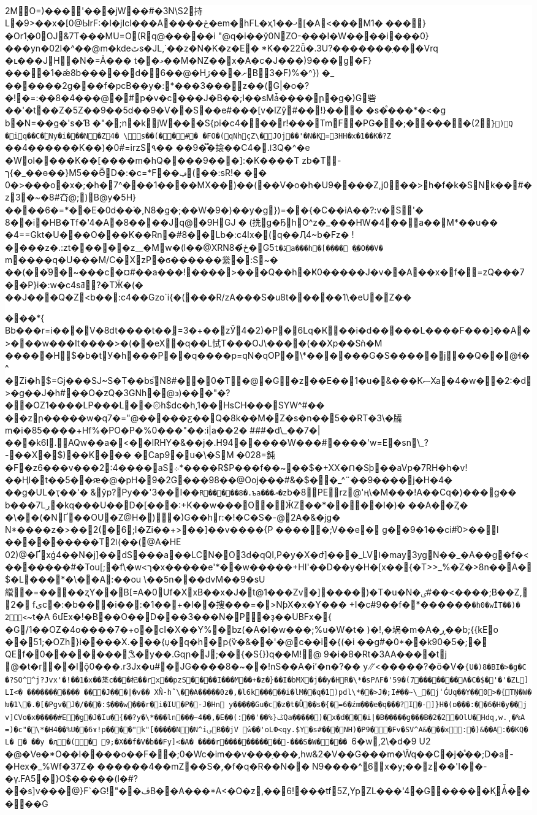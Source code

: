 2MO=)���'���jW��#�3N\S2持L�9>��x�[0@ЫrF:�I�jIcl���A����څ�em�hFL�ҳ1��ޚ[�A<���M1� ���}�Or1֚�0OJ&7T���MU=O(Rq@�����i "@q�i��ў0NZ O-���I�W����i���0}���yn�02I�^��@m�kdeٹs�JL,˙��z�N�K�z�E� \*K��22ǚ�.3U?�������ִ���Vrq �ւ���JH�N�=Ȧ��� t��ޅ��M�NZ��x�A�c�J���)9���g�F}����1�ǽ8b�����d�6��@�H ށ� ��ڒB3�F)%�^})
�\_
������2g���f�pcB��y�:\*���3���z��(G|�o�?�!�=:��8�4���@�#p�v�c���J�B��;Ӏ��sMǡ����ր�g�)G砦��'�t��Z�5Z��9� �5d��9�V��S��e#���[v�lZŷ#��͸!}��� �s� ֩���\*�<�ց
b�N=��g�'s�Ɓ �"�;n�kjW���S{pi�c4���r!���TmF�PG��;�����(2`})Q�iq�� Ϲ�֜Ny�i���N� Z4�
\ s��(��#� �FO�(ԛNhçZ\�JOj��'�N�Қ=3HH�x�1��K�?Z`��4���� ��K��)�0#=irzS۹�� ��9�֟�搇��C4�.ǀ3Q�^�e �Wol����K��[� ���m�hQ����9���]:�K����T zb�T-ך{�\_��ѳ��}M5��ӚD�:�c=\*F��ݠ(��:sR!� �� 0�>���o�x�;�h�7^���1��꫏��MX��)��(��V�o�h�U9� ���Z,j0��>h�f�k�SNk��#�z3�~�8# 㚎@;)B@y�5H}����6�=\*��E�0d��֒�,N8�g�;��W�9�)��y�g})=��{�C��iA��?:v �S'� 8��i�HB�Tf�'4�A�8����Jq@�9HGJ  �
(㧥g�ҔhO^z�\_���HW �4��a��Ϻ\*� �u��
�4==Gkt�U���O���K��Rn�#8��Lb�:c4Ӏx�(q��Ӆ4~b�Fz�
!����z�.:zt�\����z\_\_�M݌w�(l��@XRN8�ځ̈́�G5`t�ڈa���h�[����
�ֱ�O��V�`m����q�U���M/C�XzP�ϭ ������繠�:S~� ��( ��֗9�~� ��c�¤#��a���!���� >���Q��h�Ҝ0�����J�v��A��x�f�=zQ���7�� P}i�:w�c4sߥ?�TӜ�(� ��J���Q�Z<b�� :c4��Gzo`i{�(���R/zA���S�u8t�����1\�eU�Z��
 
 ���\*{
Bb���r=i���V�8dt����t��ۭ=3�+��zӲ4�2)�P�6Lq�Ҝ��i�d�����L����F���]�� A�>���w���It����>�(��eX�q��L恜T���OJ\����(��Xp��Sǹ�M
�����H$�b�tУ�h���P��q����p=qN�qOP�\*������G�S�����j��Q��@ɬ�^
�Zi�h$=Gj���SJ~S�T��bs֘N8#� �0�T�@�G�z��E��1�u�&���KސXa�4�w��2:�d>�g��J �h#��O�zQ�3GNh�@϶)���"�?��OZ1����LP���L��۞h$dc�h,1��HsCH���SYW^#��
��zր����� w�q7�="@�����ƹ��Q�8k��M�Z�s�n��5��RT�3\�㸢m�і�85����+Hf%�PO�P�%0���"��:i|a��2� ###�d\_��7�|���k6I.AQw��a�<��lRHY�&��j� .H94�����W ���#����'w=E�sn\_?-��X�$)��K��� �Cap9�u�\�SM
�028=鈍�F�z6���v���2:4����aS ܀\*����R$P���f��~��$�+XX�Ո�Sþ��aVp�7RH�h�v!��ҢI�t��5��ԙ�@�pH�9�2G���98��@Ooj���#&�$��\_^¨��9����j�H�4� ��g�UL�ҭ��'� &ўp?Py��'֐��3I��`R�� ���8�.ъa���ޔ�z`b�8PErz@'ӊ\�M���!A��Cq�)���g�� b���7Lڔ�kq���U��D�[���:+K��w���O�ӁZ��\*����I�)� ��A��Ȥ� �\��(�NҐ��OU�Z @H�)�)G��hr:�!�C�S�-@2A�&�jg�
N\*����z�>��2(�6;I�Zi��+>��]��v����{P �����;V��e�
g��9�1��ci#֜0>��ӏ ���������T2ǀ(��(@A�HE
02)@�Ґxǵ4��N�j]��dS���a��LCN�O3d�qQI,P�y�X�ժ]���\_LVߊ�may3ygN��\_�A��g�f�<�������#�Tou[;�f\� w<ך�x�����e'\*��w�����+HI'��D��y�H�[x��{�T>>\_%�Z�>8n��A�$�L���\*�\��A:��ou \��5n���dvM��9�sU䌣�=����ʐY��B[=A�0Uf�XxB��x�J�t@1���Zv�]����)�T�u�N�ٸ#��<����;B�� Z,2�
 fیc�:�b���i��:�1��+�l��搜���=�\>NƥX�x� Y��� +I�c#9��f�\*������`�h0�wĪT��)�2<`~t�A
6մEx�!�B��O��D���3���N�P�ҙ��UBFx�{ �G/1��OZ�4o����7�+o�cI�X��Y%�bz(�A�I�w���;%u�W�t� )�!,�埚�m�A�ڕ��b;{{kEo
��51;�OZh}i����X.���{џ�q�h�p{ѷ�&�� '�@c��i�{(�i ��g#�0\*��k90�5�;�
QEf� 0�������ޯ¸ݎ�y��.Gqր�J;��{�S{})q��M!@ 9�i� 8�Rt�3AA����t ❟j @�t�r��Ӏǭ0���.r3Jx�u#�JG����8�~��!nS��A�iʼ�n�?�� y⳼<�����?�ӧ�V�`{U�)8�BI�>�g�C�?SO^^j?Jvx'�!��1�x��枼c���杞��rx��pzS��֌��I���M��+�z�}��I�bMX�j��y�HR�\*�sPɅF�'59�(7�������A�C�$�'�'�ZL]L I<�
�����������
���J���|�v�� XN̂-hˆ\��A�����0z�,�l6k�����i�lM��q�1)pdl\*��>J�;I#��~\_�jʿǴUq��Y��0>�{TN̹�W�Խ�1\�.�[�Pgv�J�/���:$���w���r�i�IU�P�׬-J�Hn
y�����Gu�c�z�t�Ǚ��s�{�=6�źm���e�q���?I�-]}H�(ɒ ���:��6�H� y��jv]CVo�x�����#E�g�J�Iu�{��?y�\*���ln���~4��,�E��(:��'��%}ػQa�����)�x�d���i|�B�����g���B�2�2�OlU�Hdq,w.͵�%A=)�c"�\*�H4��%U��6ɤ!p����"k"[�����N޵�N^i؈B��jV
ŵ��'oLՓ<qy.$Y�s#���NH)�P9�䷄ �Fv�SV^A&���x:�)&��A:��KQ�L�
�
��y
�ԯ�(� 9;�X��f�V�b��Fy]<�A�
����r�����������-���S�W���� `6�w,2\�d�9
U2 �@�Vɵ�\*O��I�� ��o��F��;0�Wc�im��v���֥���,hw&2�V��G���m�Ŵq��C�j�ͤ��;D�a-�Hex�\_%Wf�37Z�
������4��mZ��S�,�f�q�R��N�� N9����^ֵ6x�y;��z��'I��-�ү.FA5�}O$�����(l�#?��s]v���@}F`�G!"��ڤB��A���\*A<�O�z,��6!���tf5Z,YpZL���'4�G�����K֤Ǡ�����G
 